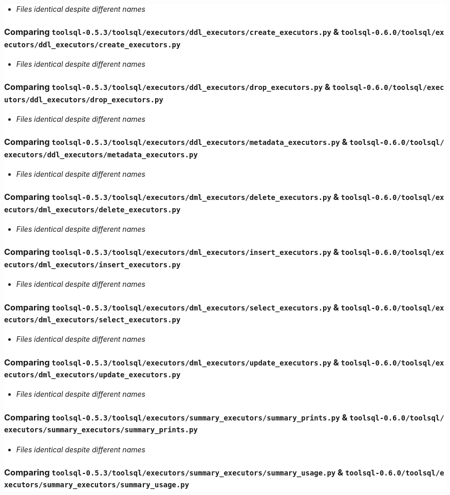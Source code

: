 * *Files identical despite different names*

### Comparing `toolsql-0.5.3/toolsql/executors/ddl_executors/create_executors.py` & `toolsql-0.6.0/toolsql/executors/ddl_executors/create_executors.py`

 * *Files identical despite different names*

### Comparing `toolsql-0.5.3/toolsql/executors/ddl_executors/drop_executors.py` & `toolsql-0.6.0/toolsql/executors/ddl_executors/drop_executors.py`

 * *Files identical despite different names*

### Comparing `toolsql-0.5.3/toolsql/executors/ddl_executors/metadata_executors.py` & `toolsql-0.6.0/toolsql/executors/ddl_executors/metadata_executors.py`

 * *Files identical despite different names*

### Comparing `toolsql-0.5.3/toolsql/executors/dml_executors/delete_executors.py` & `toolsql-0.6.0/toolsql/executors/dml_executors/delete_executors.py`

 * *Files identical despite different names*

### Comparing `toolsql-0.5.3/toolsql/executors/dml_executors/insert_executors.py` & `toolsql-0.6.0/toolsql/executors/dml_executors/insert_executors.py`

 * *Files identical despite different names*

### Comparing `toolsql-0.5.3/toolsql/executors/dml_executors/select_executors.py` & `toolsql-0.6.0/toolsql/executors/dml_executors/select_executors.py`

 * *Files identical despite different names*

### Comparing `toolsql-0.5.3/toolsql/executors/dml_executors/update_executors.py` & `toolsql-0.6.0/toolsql/executors/dml_executors/update_executors.py`

 * *Files identical despite different names*

### Comparing `toolsql-0.5.3/toolsql/executors/summary_executors/summary_prints.py` & `toolsql-0.6.0/toolsql/executors/summary_executors/summary_prints.py`

 * *Files identical despite different names*

### Comparing `toolsql-0.5.3/toolsql/executors/summary_executors/summary_usage.py` & `toolsql-0.6.0/toolsql/executors/summary_executors/summary_usage.py`

